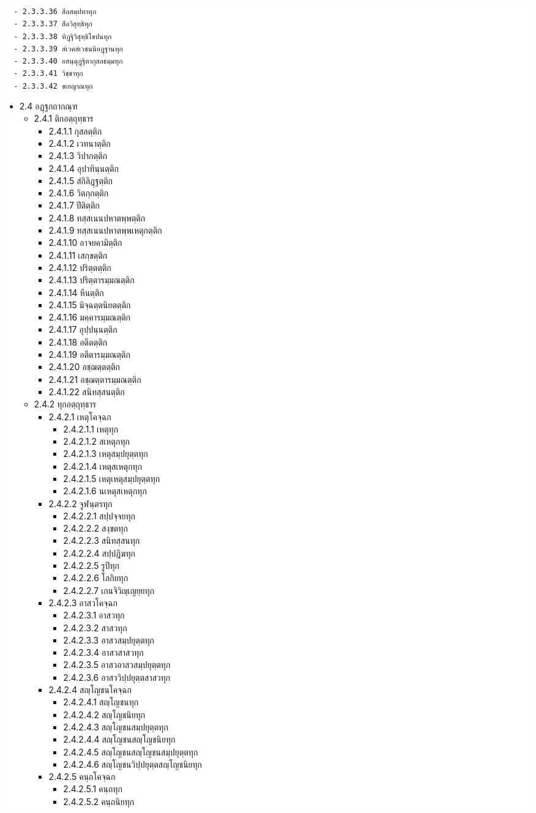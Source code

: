       - 2.3.3.36 สีลสมฺปทาทุก
      - 2.3.3.37 สีลวิสุทฺธิทุก
      - 2.3.3.38 ทิฏฺฐิวิสุทฺธิโขปนทุก
      - 2.3.3.39 สํเวคสํเวชนนิยฏฺฐานทุก
      - 2.3.3.40 อสนฺตุฏฺฐิตากุสลธมฺมทุก
      - 2.3.3.41 วิชฺชาทุก
      - 2.3.3.42 ขเยญาณทุก
  - 2.4 อฏฺฐกถากณฺฑ
    - 2.4.1 ติกอตฺถุทฺธาร
      - 2.4.1.1 กุสลตฺติก
      - 2.4.1.2 เวทนาตฺติก
      - 2.4.1.3 วิปากตฺติก
      - 2.4.1.4 อุปาทินฺนตฺติก
      - 2.4.1.5 สํกิลิฏฺฐตฺติก
      - 2.4.1.6 วิตกฺกตฺติก
      - 2.4.1.7 ปีติตฺติก
      - 2.4.1.8 ทสฺสเนนปหาตพฺพตฺติก
      - 2.4.1.9 ทสฺสเนนปหาตพฺพเหตุกตฺติก
      - 2.4.1.10 อาจยคามิตฺติก
      - 2.4.1.11 เสกฺขตฺติก
      - 2.4.1.12 ปริตฺตตฺติก
      - 2.4.1.13 ปริตฺตารมฺมณตฺติก
      - 2.4.1.14 หีนตฺติก
      - 2.4.1.15 มิจฺฉตฺตนิยตตฺติก
      - 2.4.1.16 มคฺคารมฺมณตฺติก
      - 2.4.1.17 อุปฺปนฺนตฺติก
      - 2.4.1.18 อตีตตฺติก
      - 2.4.1.19 อตีตารมฺมณตฺติก
      - 2.4.1.20 อชฺฌตฺตตฺติก
      - 2.4.1.21 อชฺฌตฺตารมฺมณตฺติก
      - 2.4.1.22 สนิทสฺสนตฺติก
    - 2.4.2 ทุกอตฺถุทฺธาร
      - 2.4.2.1 เหตุโคจฺฉก
        - 2.4.2.1.1 เหตุทุก
        - 2.4.2.1.2 สเหตุกทุก
        - 2.4.2.1.3 เหตุสมฺปยุตฺตทุก
        - 2.4.2.1.4 เหตุสเหตุกทุก
        - 2.4.2.1.5 เหตุเหตุสมฺปยุตฺตทุก
        - 2.4.2.1.6 นเหตุสเหตุกทุก
      - 2.4.2.2 จูฬนฺตรทุก
        - 2.4.2.2.1 สปฺปจฺจยทุก
        - 2.4.2.2.2 สงฺขตทุก
        - 2.4.2.2.3 สนิทสฺสนทุก
        - 2.4.2.2.4 สปฺปฏิฆทุก
        - 2.4.2.2.5 รูปีทุก
        - 2.4.2.2.6 โลกิยทุก
        - 2.4.2.2.7 เกนจิวิญฺเญยฺยทุก
      - 2.4.2.3 อาสวโคจฺฉก
        - 2.4.2.3.1 อาสวทุก
        - 2.4.2.3.2 สาสวทุก
        - 2.4.2.3.3 อาสวสมฺปยุตฺตทุก
        - 2.4.2.3.4 อาสวสาสวทุก
        - 2.4.2.3.5 อาสวอาสวสมฺปยุตฺตทุก
        - 2.4.2.3.6 อาสววิปฺปยุตฺตสาสวทุก
      - 2.4.2.4 สญฺโญชนโคจฺฉก
        - 2.4.2.4.1 สญฺโญชนทุก
        - 2.4.2.4.2 สญฺโญชนิยทุก
        - 2.4.2.4.3 สญฺโญชนสมฺปยุตฺตทุก
        - 2.4.2.4.4 สญฺโญชนสญฺโญชนิยทุก
        - 2.4.2.4.5 สญฺโญชนสญฺโญชนสมฺปยุตฺตทุก
        - 2.4.2.4.6 สญฺโญชนวิปฺปยุตฺตสญฺโญชนิยทุก
      - 2.4.2.5 คนฺถโคจฺฉก
        - 2.4.2.5.1 คนฺถทุก
        - 2.4.2.5.2 คนฺถนิยทุก